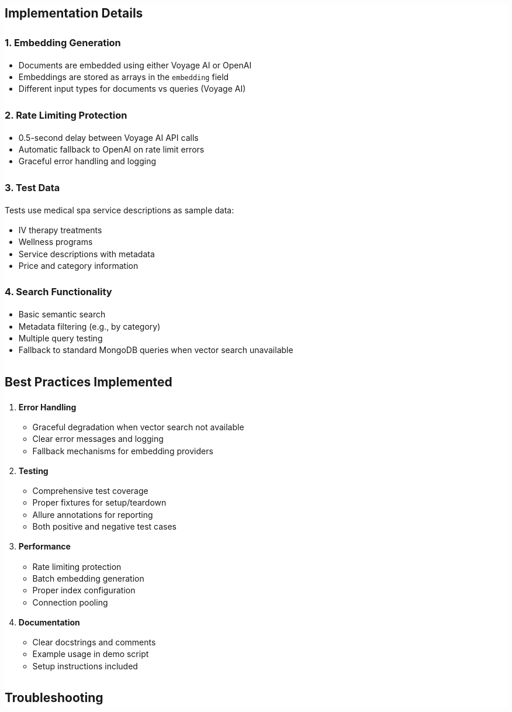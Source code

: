 ## Implementation Details

### 1. Embedding Generation
- Documents are embedded using either Voyage AI or OpenAI
- Embeddings are stored as arrays in the `embedding` field
- Different input types for documents vs queries (Voyage AI)

### 2. Rate Limiting Protection
- 0.5-second delay between Voyage AI API calls
- Automatic fallback to OpenAI on rate limit errors
- Graceful error handling and logging

### 3. Test Data
Tests use medical spa service descriptions as sample data:
- IV therapy treatments
- Wellness programs
- Service descriptions with metadata
- Price and category information

### 4. Search Functionality
- Basic semantic search
- Metadata filtering (e.g., by category)
- Multiple query testing
- Fallback to standard MongoDB queries when vector search unavailable

## Best Practices Implemented

1. **Error Handling**
   - Graceful degradation when vector search not available
   - Clear error messages and logging
   - Fallback mechanisms for embedding providers

2. **Testing**
   - Comprehensive test coverage
   - Proper fixtures for setup/teardown
   - Allure annotations for reporting
   - Both positive and negative test cases

3. **Performance**
   - Rate limiting protection
   - Batch embedding generation
   - Proper index configuration
   - Connection pooling

4. **Documentation**
   - Clear docstrings and comments
   - Example usage in demo script
   - Setup instructions included

## Troubleshooting
